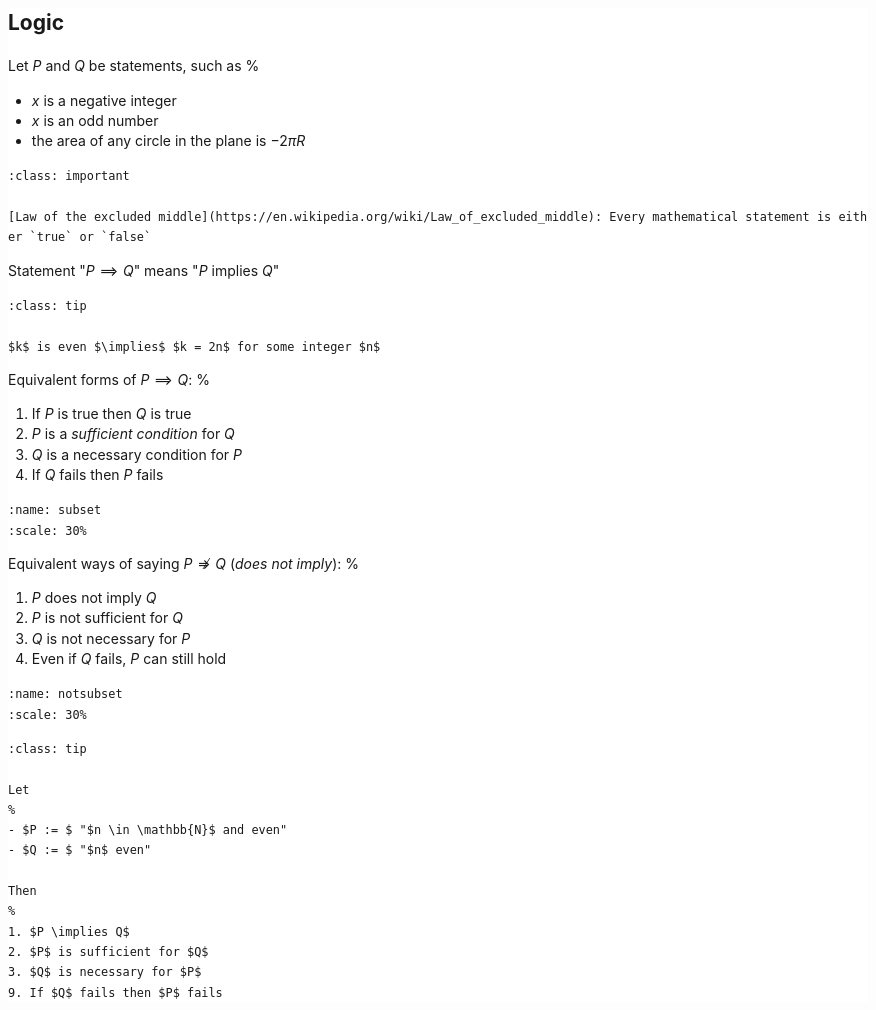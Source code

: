 ## Logic

Let $P$ and $Q$ be statements, such as 
%
- $x$ is a negative integer
- $x$ is an odd number
- the area of any circle in the plane is $-2 \pi R$

```{admonition} Fact
:class: important

[Law of the excluded middle](https://en.wikipedia.org/wiki/Law_of_excluded_middle): Every mathematical statement is either `true` or `false`
```

Statement "$P \implies Q$" means "$P$ implies $Q$"

```{admonition} Example
:class: tip

$k$ is even $\implies$ $k = 2n$ for some integer $n$
```

Equivalent forms of $P \implies Q$:
%
1. If $P$ is true then $Q$ is true
2. $P$ is a *sufficient condition* for $Q$
3. $Q$ is a necessary condition for $P$
9. If $Q$ fails then $P$ fails


```{figure} _static/plots/subset.png
:name: subset
:scale: 30%
```

Equivalent ways of saying $P \nRightarrow Q$ (*does not imply*):
%
1. $P$ does not imply $Q$
2. $P$ is not sufficient for $Q$
3. $Q$ is not necessary for $P$
9. Even if $Q$ fails, $P$ can still hold

```{figure} _static/plots/notsubset.png
:name: notsubset
:scale: 30%
```

```{admonition} Example
:class: tip

Let 
%
- $P := $ "$n \in \mathbb{N}$ and even"
- $Q := $ "$n$ even"

Then 
%
1. $P \implies Q$
2. $P$ is sufficient for $Q$
3. $Q$ is necessary for $P$ 
9. If $Q$ fails then $P$ fails
```
